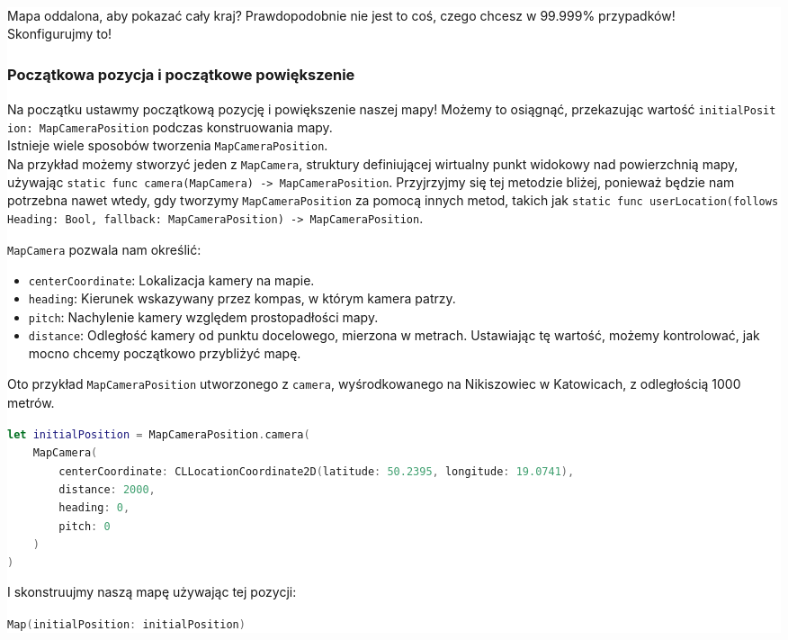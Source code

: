 Mapa oddalona, aby pokazać cały kraj? Prawdopodobnie nie jest to coś, czego chcesz w 99.999% przypadków!  
Skonfigurujmy to!

### Początkowa pozycja i początkowe powiększenie  
Na początku ustawmy początkową pozycję i powiększenie naszej mapy! Możemy to osiągnąć, przekazując wartość `initialPosition: MapCameraPosition` podczas konstruowania mapy.  
Istnieje wiele sposobów tworzenia `MapCameraPosition`.  
Na przykład możemy stworzyć jeden z `MapCamera`, struktury definiującej wirtualny punkt widokowy nad powierzchnią mapy, używając `static func camera(MapCamera) -> MapCameraPosition`. Przyjrzyjmy się tej metodzie bliżej, ponieważ będzie nam potrzebna nawet wtedy, gdy tworzymy `MapCameraPosition` za pomocą innych metod, takich jak `static func userLocation(followsHeading: Bool, fallback: MapCameraPosition) -> MapCameraPosition`.

`MapCamera` pozwala nam określić:
- `centerCoordinate`: Lokalizacja kamery na mapie.
- `heading`: Kierunek wskazywany przez kompas, w którym kamera patrzy.
- `pitch`: Nachylenie kamery względem prostopadłości mapy.
- `distance`: Odległość kamery od punktu docelowego, mierzona w metrach. Ustawiając tę wartość, możemy kontrolować, jak mocno chcemy początkowo przybliżyć mapę.

Oto przykład `MapCameraPosition` utworzonego z `camera`, wyśrodkowanego na Nikiszowiec w Katowicach, z odległością 1000 metrów.

```swift
let initialPosition = MapCameraPosition.camera(
    MapCamera(
        centerCoordinate: CLLocationCoordinate2D(latitude: 50.2395, longitude: 19.0741),
        distance: 2000,
        heading: 0,
        pitch: 0
    )
)
```
I skonstruujmy naszą mapę używając tej pozycji:
```swift
Map(initialPosition: initialPosition)
```
